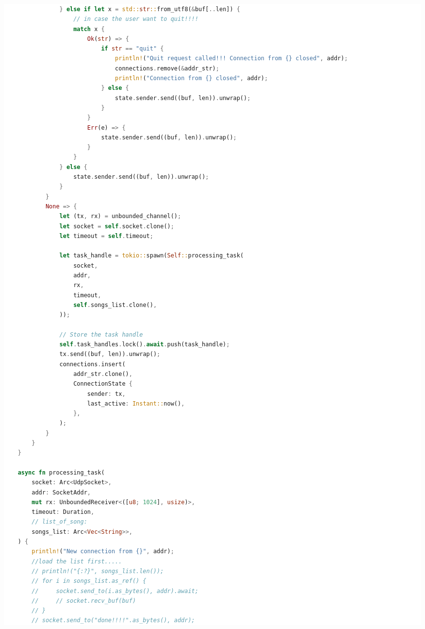 ```rust
                } else if let x = std::str::from_utf8(&buf[..len]) {
                    // in case the user want to quit!!!!
                    match x {
                        Ok(str) => {
                            if str == "quit" {
                                println!("Quit request called!!! Connection from {} closed", addr);
                                connections.remove(&addr_str);
                                println!("Connection from {} closed", addr);
                            } else {
                                state.sender.send((buf, len)).unwrap();
                            }
                        }
                        Err(e) => {
                            state.sender.send((buf, len)).unwrap();
                        }
                    }
                } else {
                    state.sender.send((buf, len)).unwrap();
                }
            }
            None => {
                let (tx, rx) = unbounded_channel();
                let socket = self.socket.clone();
                let timeout = self.timeout;

                let task_handle = tokio::spawn(Self::processing_task(
                    socket,
                    addr,
                    rx,
                    timeout,
                    self.songs_list.clone(),
                ));

                // Store the task handle
                self.task_handles.lock().await.push(task_handle);
                tx.send((buf, len)).unwrap();
                connections.insert(
                    addr_str.clone(),
                    ConnectionState {
                        sender: tx,
                        last_active: Instant::now(),
                    },
                );
            }
        }
    }

    async fn processing_task(
        socket: Arc<UdpSocket>,
        addr: SocketAddr,
        mut rx: UnboundedReceiver<([u8; 1024], usize)>,
        timeout: Duration,
        // list_of_song:
        songs_list: Arc<Vec<String>>,
    ) {
        println!("New connection from {}", addr);
        //load the list first.....
        // println!("{:?}", songs_list.len());
        // for i in songs_list.as_ref() {
        //     socket.send_to(i.as_bytes(), addr).await;
        //     // socket.recv_buf(buf)
        // }
        // socket.send_to("done!!!!".as_bytes(), addr);
```